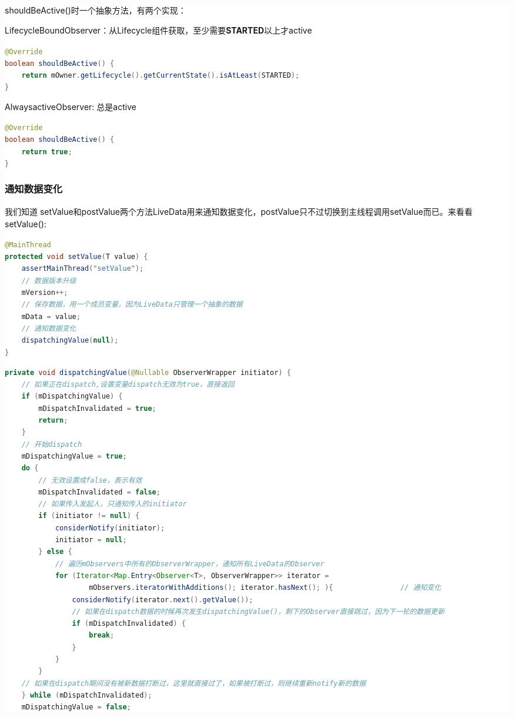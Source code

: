 shouldBeActive()时一个抽象方法，有两个实现：

LifecycleBoundObserver：从Lifecycle组件获取，至少需要**STARTED**以上才active

```java
@Override
boolean shouldBeActive() {
    return mOwner.getLifecycle().getCurrentState().isAtLeast(STARTED);
}
```

AlwaysactiveObserver: 总是active

```java
@Override
boolean shouldBeActive() {
    return true;
}
```

### 通知数据变化

我们知道 setValue和postValue两个方法LiveData用来通知数据变化，postValue只不过切换到主线程调用setValue而已。来看看setValue():

```java
@MainThread
protected void setValue(T value) {
    assertMainThread("setValue");
    // 数据版本升级
    mVersion++;
    // 保存数据，用一个成员变量，因为LiveData只管理一个抽象的数据
    mData = value;
    // 通知数据变化
    dispatchingValue(null);
}
```

```java
private void dispatchingValue(@Nullable ObserverWrapper initiator) {
    // 如果正在dispatch,设置变量dispatch无效为true，直接返回
    if (mDispatchingValue) {
        mDispatchInvalidated = true;
        return;
    }
    // 开始dispatch
    mDispatchingValue = true;
    do {
        // 无效设置成false，表示有效
        mDispatchInvalidated = false;
        // 如果传入发起人，只通知传入的initiator
        if (initiator != null) {
            considerNotify(initiator);
            initiator = null;
        } else {
            // 遍历mObservers中所有的ObserverWrapper，通知所有LiveData的Observer
            for (Iterator<Map.Entry<Observer<T>, ObserverWrapper>> iterator =
                    mObservers.iteratorWithAdditions(); iterator.hasNext(); ){				  // 通知变化
                considerNotify(iterator.next().getValue());
                // 如果在dispatch数据的时候再次发生dispatchingValue()，剩下的Observer直接跳过，因为下一轮的数据更新
                if (mDispatchInvalidated) {
                    break;
                }
            }
        }
    // 如果在dispatch期间没有被新数据打断过，这里就直接过了，如果被打断过，则继续重新notify新的数据
    } while (mDispatchInvalidated);
    mDispatchingValue = false;
```
